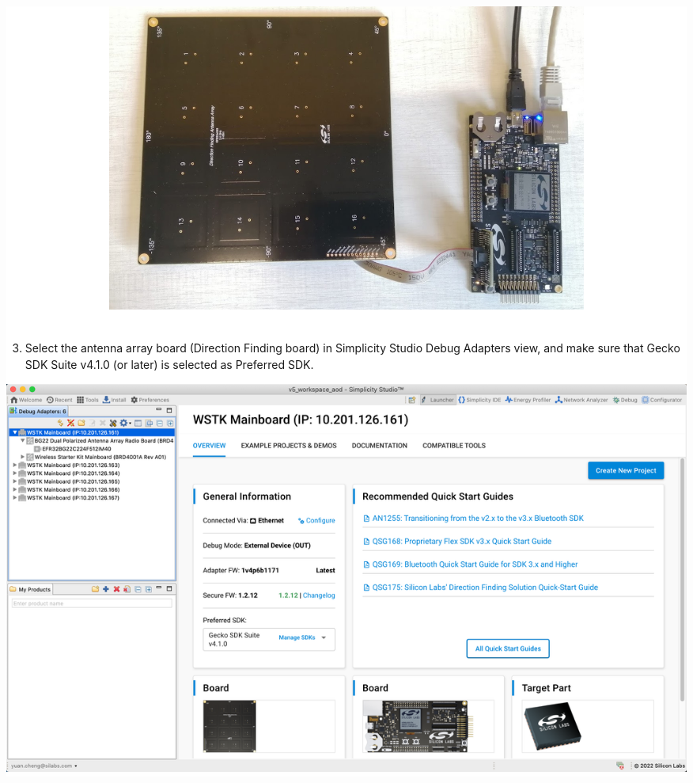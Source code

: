 <div align="center">
  <img src="files/BL-Bluetooth-indoor-position/set-up-antenna-array-board-0.png" width=600>  
</div>  
</br>  

3. Select the antenna array board (Direction Finding board) in Simplicity Studio Debug Adapters view, and make sure that Gecko SDK Suite v4.1.0 (or later) is selected as Preferred SDK.

<div align="center">
  <img src="files/BL-Bluetooth-indoor-position/set-up-antenna-array-board-1.png">  
</div>  
<div align="center">